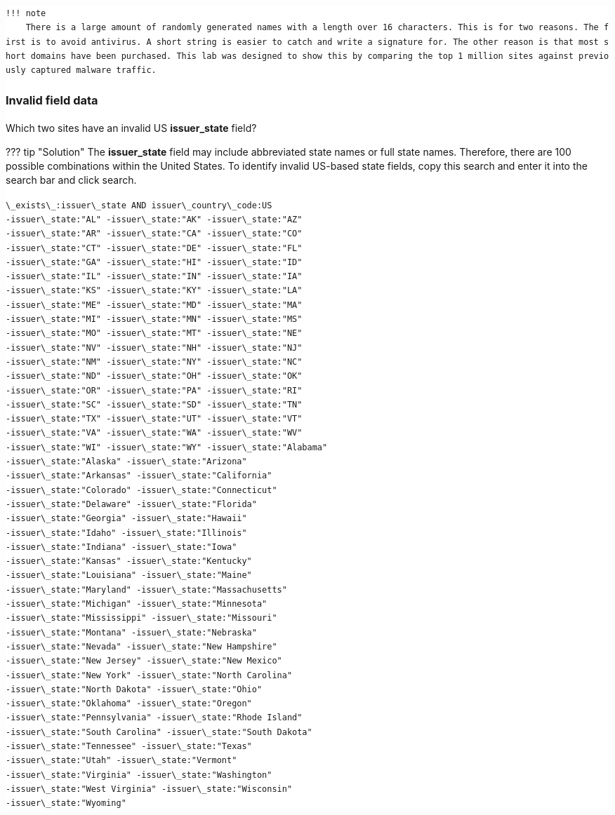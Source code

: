     !!! note
        There is a large amount of randomly generated names with a length over 16 characters. This is for two reasons. The first is to avoid antivirus. A short string is easier to catch and write a signature for. The other reason is that most short domains have been purchased. This lab was designed to show this by comparing the top 1 million sites against previously captured malware traffic.

### Invalid field data

Which two sites have an invalid US **issuer\_state** field?

??? tip "Solution"
    The **issuer\_state** field may include abbreviated state names or full state names. Therefore, there are 100 possible combinations within the United States. To identify invalid US-based state fields, copy this search and enter it into the search bar and click search.  

    \_exists\_:issuer\_state AND issuer\_country\_code:US
    -issuer\_state:"AL" -issuer\_state:"AK" -issuer\_state:"AZ"
    -issuer\_state:"AR" -issuer\_state:"CA" -issuer\_state:"CO"
    -issuer\_state:"CT" -issuer\_state:"DE" -issuer\_state:"FL"
    -issuer\_state:"GA" -issuer\_state:"HI" -issuer\_state:"ID"
    -issuer\_state:"IL" -issuer\_state:"IN" -issuer\_state:"IA"
    -issuer\_state:"KS" -issuer\_state:"KY" -issuer\_state:"LA"
    -issuer\_state:"ME" -issuer\_state:"MD" -issuer\_state:"MA"
    -issuer\_state:"MI" -issuer\_state:"MN" -issuer\_state:"MS"
    -issuer\_state:"MO" -issuer\_state:"MT" -issuer\_state:"NE"
    -issuer\_state:"NV" -issuer\_state:"NH" -issuer\_state:"NJ"
    -issuer\_state:"NM" -issuer\_state:"NY" -issuer\_state:"NC"
    -issuer\_state:"ND" -issuer\_state:"OH" -issuer\_state:"OK"
    -issuer\_state:"OR" -issuer\_state:"PA" -issuer\_state:"RI"
    -issuer\_state:"SC" -issuer\_state:"SD" -issuer\_state:"TN"
    -issuer\_state:"TX" -issuer\_state:"UT" -issuer\_state:"VT"
    -issuer\_state:"VA" -issuer\_state:"WA" -issuer\_state:"WV"
    -issuer\_state:"WI" -issuer\_state:"WY" -issuer\_state:"Alabama"
    -issuer\_state:"Alaska" -issuer\_state:"Arizona"
    -issuer\_state:"Arkansas" -issuer\_state:"California"
    -issuer\_state:"Colorado" -issuer\_state:"Connecticut"
    -issuer\_state:"Delaware" -issuer\_state:"Florida"
    -issuer\_state:"Georgia" -issuer\_state:"Hawaii"
    -issuer\_state:"Idaho" -issuer\_state:"Illinois"
    -issuer\_state:"Indiana" -issuer\_state:"Iowa"
    -issuer\_state:"Kansas" -issuer\_state:"Kentucky"
    -issuer\_state:"Louisiana" -issuer\_state:"Maine"
    -issuer\_state:"Maryland" -issuer\_state:"Massachusetts"
    -issuer\_state:"Michigan" -issuer\_state:"Minnesota"
    -issuer\_state:"Mississippi" -issuer\_state:"Missouri"
    -issuer\_state:"Montana" -issuer\_state:"Nebraska"
    -issuer\_state:"Nevada" -issuer\_state:"New Hampshire"
    -issuer\_state:"New Jersey" -issuer\_state:"New Mexico"
    -issuer\_state:"New York" -issuer\_state:"North Carolina"
    -issuer\_state:"North Dakota" -issuer\_state:"Ohio"
    -issuer\_state:"Oklahoma" -issuer\_state:"Oregon"
    -issuer\_state:"Pennsylvania" -issuer\_state:"Rhode Island"
    -issuer\_state:"South Carolina" -issuer\_state:"South Dakota"
    -issuer\_state:"Tennessee" -issuer\_state:"Texas"
    -issuer\_state:"Utah" -issuer\_state:"Vermont"
    -issuer\_state:"Virginia" -issuer\_state:"Washington"
    -issuer\_state:"West Virginia" -issuer\_state:"Wisconsin"
    -issuer\_state:"Wyoming"  
